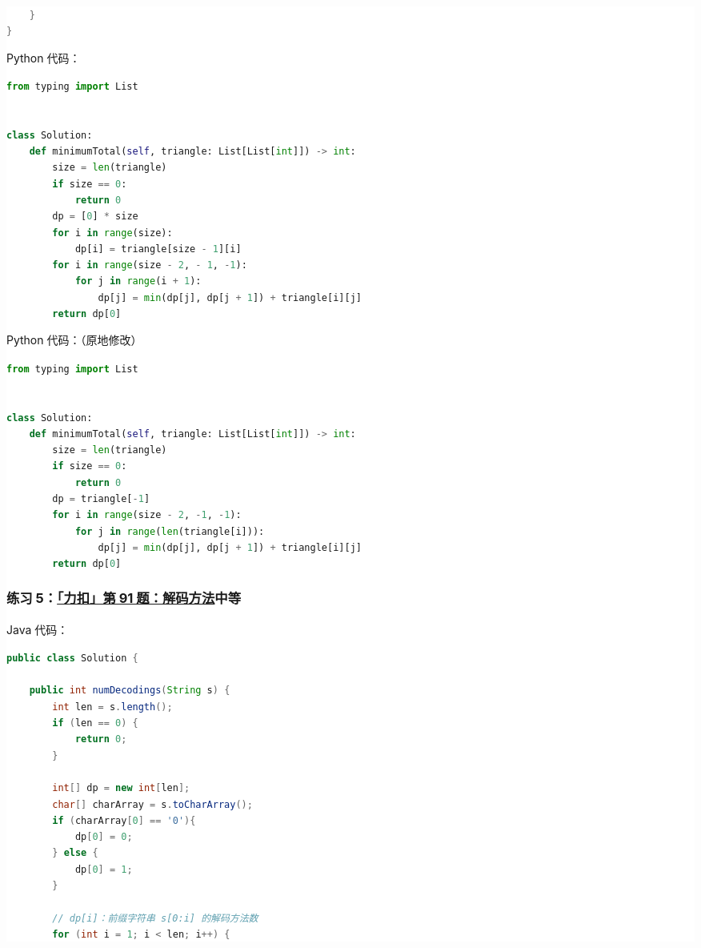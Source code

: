 ```java
    }
}
```

Python 代码：

```python
from typing import List


class Solution:
    def minimumTotal(self, triangle: List[List[int]]) -> int:
        size = len(triangle)
        if size == 0:
            return 0
        dp = [0] * size
        for i in range(size):
            dp[i] = triangle[size - 1][i]
        for i in range(size - 2, - 1, -1):
            for j in range(i + 1):
                dp[j] = min(dp[j], dp[j + 1]) + triangle[i][j]
        return dp[0]
```

Python 代码：（原地修改）

```python
from typing import List


class Solution:
    def minimumTotal(self, triangle: List[List[int]]) -> int:
        size = len(triangle)
        if size == 0:
            return 0
        dp = triangle[-1]
        for i in range(size - 2, -1, -1):
            for j in range(len(triangle[i])):
                dp[j] = min(dp[j], dp[j + 1]) + triangle[i][j]
        return dp[0]
```

### 练习 5：[「力扣」第 91 题：解码方法](https://leetcode-cn.com/problems/decode-ways/)中等

Java 代码：

```java
public class Solution {

    public int numDecodings(String s) {
        int len = s.length();
        if (len == 0) {
            return 0;
        }

        int[] dp = new int[len];
        char[] charArray = s.toCharArray();
        if (charArray[0] == '0'){
            dp[0] = 0;
        } else {
            dp[0] = 1;
        }

        // dp[i]：前缀字符串 s[0:i] 的解码方法数
        for (int i = 1; i < len; i++) {
```